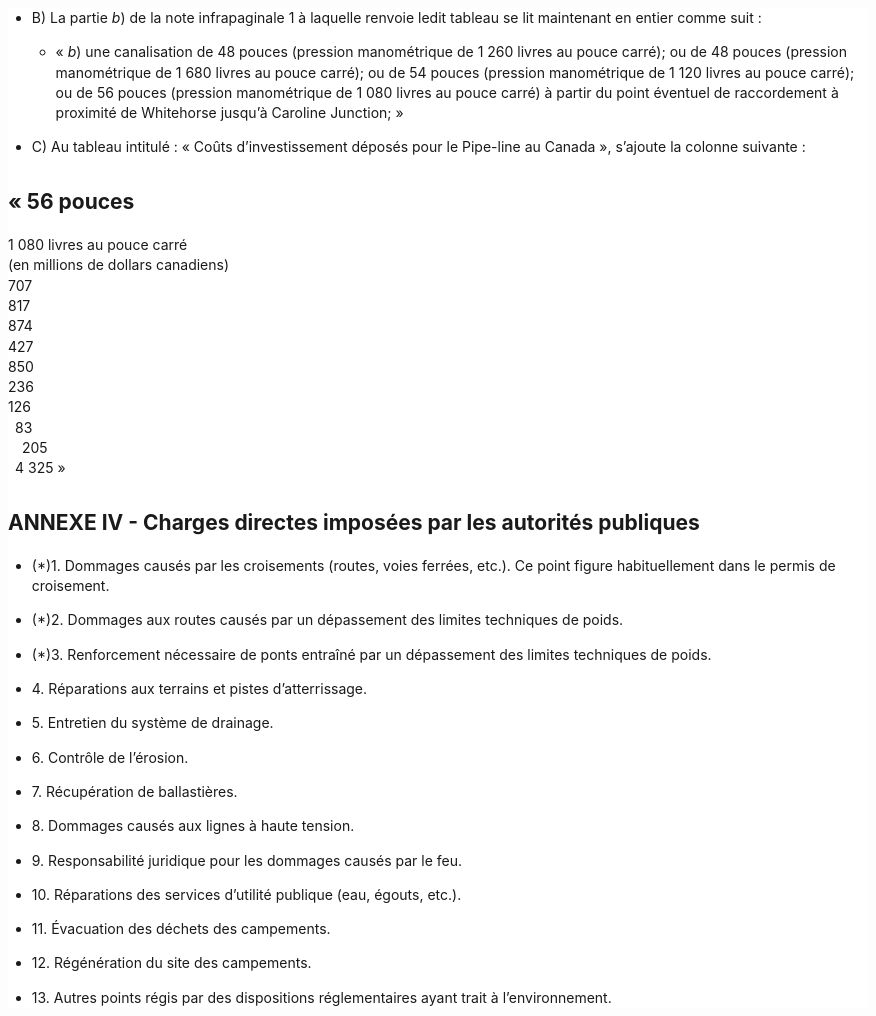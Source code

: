   * B) La partie _b_) de la note infrapaginale 1 à laquelle renvoie ledit tableau se lit maintenant en entier comme suit :

    * « _b_) une canalisation de 48 pouces (pression manométrique de 1 260 livres au pouce carré); ou de 48 pouces (pression manométrique de 1 680 livres au pouce carré); ou de 54 pouces (pression manométrique de 1 120 livres au pouce carré); ou de 56 pouces (pression manométrique de 1 080 livres au pouce carré) à partir du point éventuel de raccordement à proximité de Whitehorse jusqu’à Caroline Junction; »

  * C) Au tableau intitulé : « Coûts d’investissement déposés pour le Pipe-line au Canada », s’ajoute la colonne suivante :

« 56 pouces  
---  
1 080 livres au pouce carré  
(en millions de dollars canadiens)  
707   
817   
874   
427   
850   
236   
126   
 83   
  205     
 4 325 »  
  
## ANNEXE IV - Charges directes imposées par les autorités publiques

  * (*)1. Dommages causés par les croisements (routes, voies ferrées, etc.). Ce point figure habituellement dans le permis de croisement.

  * (*)2. Dommages aux routes causés par un dépassement des limites techniques de poids.

  * (*)3. Renforcement nécessaire de ponts entraîné par un dépassement des limites techniques de poids.

  * 4. Réparations aux terrains et pistes d’atterrissage.

  * 5. Entretien du système de drainage.

  * 6. Contrôle de l’érosion.

  * 7. Récupération de ballastières.

  * 8. Dommages causés aux lignes à haute tension.

  * 9. Responsabilité juridique pour les dommages causés par le feu.

  * 10. Réparations des services d’utilité publique (eau, égouts, etc.).

  * 11. Évacuation des déchets des campements.

  * 12. Régénération du site des campements.

  * 13. Autres points régis par des dispositions réglementaires ayant trait à l’environnement.
